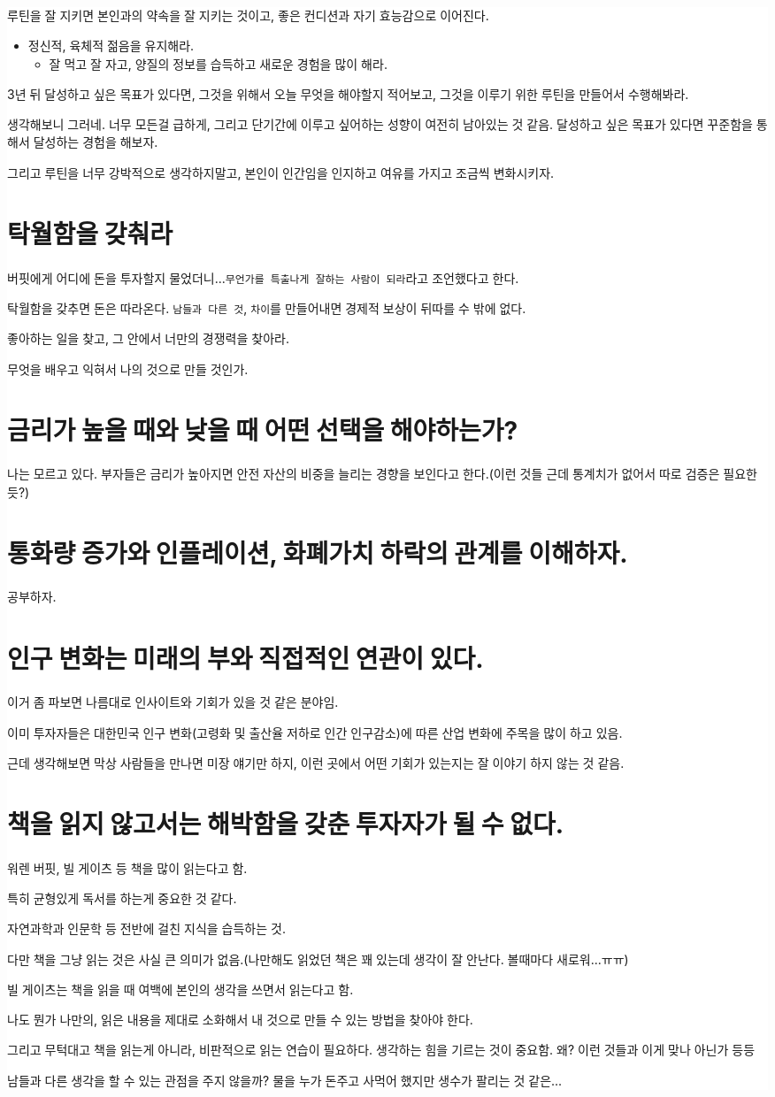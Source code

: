 루틴을 잘 지키면 본인과의 약속을 잘 지키는 것이고, 좋은 컨디션과 자기 효능감으로 이어진다.

- 정신적, 육체적 젊음을 유지해라.
  - 잘 먹고 잘 자고, 양질의 정보를 습득하고 새로운 경험을 많이 해라.

3년 뒤 달성하고 싶은 목표가 있다면, 그것을 위해서 오늘 무엇을 해야할지 적어보고, 그것을 이루기 위한 루틴을 만들어서 수행해봐라.

생각해보니 그러네. 너무 모든걸 급하게, 그리고 단기간에 이루고 싶어하는 성향이 여전히 남아있는 것 같음. 달성하고 싶은 목표가 있다면 꾸준함을 통해서 달성하는 경험을 해보자.

그리고 루틴을 너무 강박적으로 생각하지말고, 본인이 인간임을 인지하고 여유를 가지고 조금씩 변화시키자.

# 탁월함을 갖춰라

버핏에게 어디에 돈을 투자할지 물었더니...`무언가를 특출나게 잘하는 사람이 되라`라고 조언했다고 한다.

탁월함을 갖추면 돈은 따라온다. `남들과 다른 것`, `차이`를 만들어내면 경제적 보상이 뒤따를 수 밖에 없다.

좋아하는 일을 찾고, 그 안에서 너만의 경쟁력을 찾아라.

무엇을 배우고 익혀서 나의 것으로 만들 것인가.

# 금리가 높을 때와 낮을 때 어떤 선택을 해야하는가?

나는 모르고 있다. 부자들은 금리가 높아지면 안전 자산의 비중을 늘리는 경향을 보인다고 한다.(이런 것들 근데 통계치가 없어서 따로 검증은 필요한듯?)

# 통화량 증가와 인플레이션, 화폐가치 하락의 관계를 이해하자.

공부하자.

# 인구 변화는 미래의 부와 직접적인 연관이 있다.

이거 좀 파보면 나름대로 인사이트와 기회가 있을 것 같은 분야임.

이미 투자자들은 대한민국 인구 변화(고령화 및 출산율 저하로 인간 인구감소)에 따른 산업 변화에 주목을 많이 하고 있음.

근데 생각해보면 막상 사람들을 만나면 미장 얘기만 하지, 이런 곳에서 어떤 기회가 있는지는 잘 이야기 하지 않는 것 같음.

# 책을 읽지 않고서는 해박함을 갖춘 투자자가 될 수 없다.

워렌 버핏, 빌 게이츠 등 책을 많이 읽는다고 함.

특히 균형있게 독서를 하는게 중요한 것 같다.

자연과학과 인문학 등 전반에 걸친 지식을 습득하는 것.

다만 책을 그냥 읽는 것은 사실 큰 의미가 없음.(나만해도 읽었던 책은 꽤 있는데 생각이 잘 안난다. 볼때마다 새로워...ㅠㅠ)

빌 게이츠는 책을 읽을 때 여백에 본인의 생각을 쓰면서 읽는다고 함.

나도 뭔가 나만의, 읽은 내용을 제대로 소화해서 내 것으로 만들 수 있는 방법을 찾아야 한다.

그리고 무턱대고 책을 읽는게 아니라, 비판적으로 읽는 연습이 필요하다. 생각하는 힘을 기르는 것이 중요함. 왜? 이런 것들과 이게 맞나 아닌가 등등

남들과 다른 생각을 할 수 있는 관점을 주지 않을까? 물을 누가 돈주고 사먹어 했지만 생수가 팔리는 것 같은...
